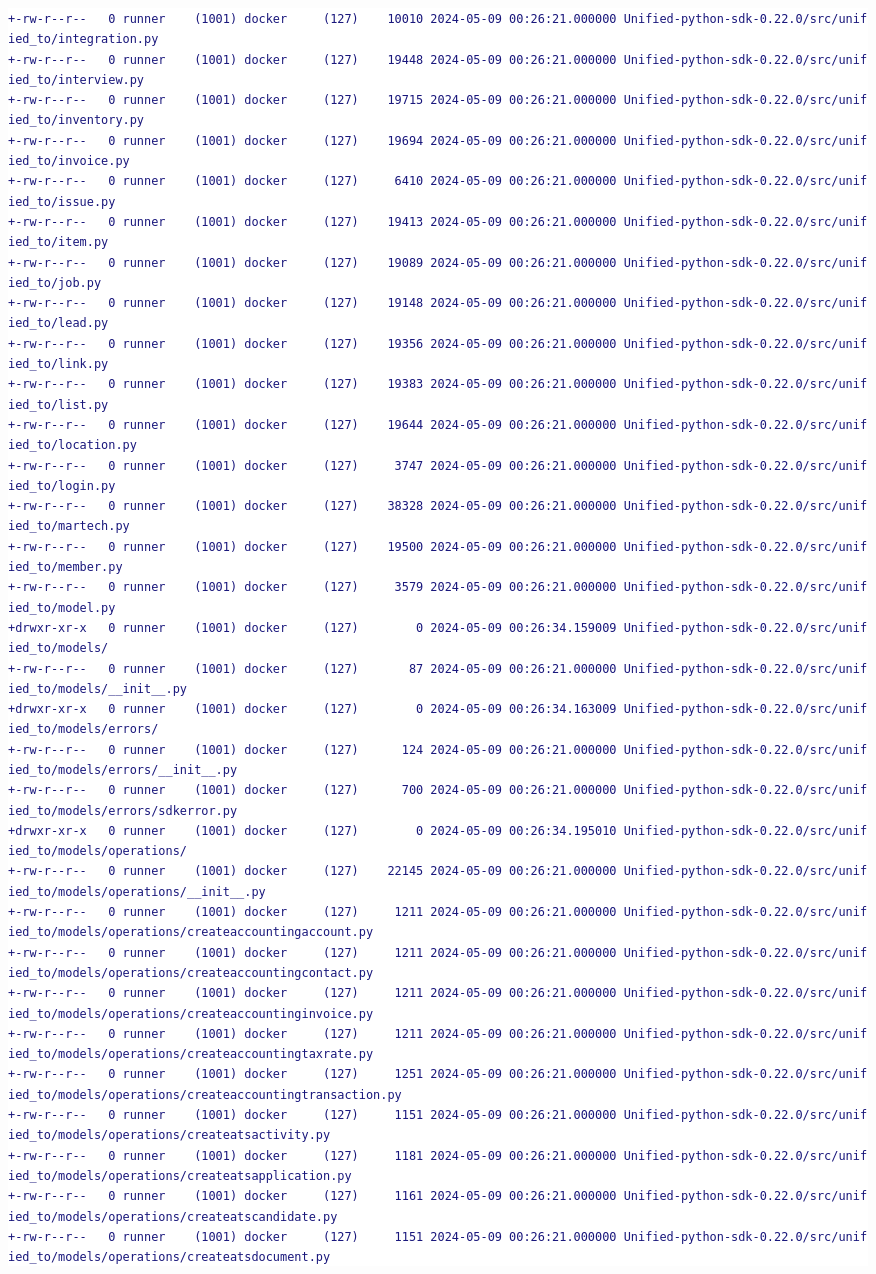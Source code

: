 ```diff
+-rw-r--r--   0 runner    (1001) docker     (127)    10010 2024-05-09 00:26:21.000000 Unified-python-sdk-0.22.0/src/unified_to/integration.py
+-rw-r--r--   0 runner    (1001) docker     (127)    19448 2024-05-09 00:26:21.000000 Unified-python-sdk-0.22.0/src/unified_to/interview.py
+-rw-r--r--   0 runner    (1001) docker     (127)    19715 2024-05-09 00:26:21.000000 Unified-python-sdk-0.22.0/src/unified_to/inventory.py
+-rw-r--r--   0 runner    (1001) docker     (127)    19694 2024-05-09 00:26:21.000000 Unified-python-sdk-0.22.0/src/unified_to/invoice.py
+-rw-r--r--   0 runner    (1001) docker     (127)     6410 2024-05-09 00:26:21.000000 Unified-python-sdk-0.22.0/src/unified_to/issue.py
+-rw-r--r--   0 runner    (1001) docker     (127)    19413 2024-05-09 00:26:21.000000 Unified-python-sdk-0.22.0/src/unified_to/item.py
+-rw-r--r--   0 runner    (1001) docker     (127)    19089 2024-05-09 00:26:21.000000 Unified-python-sdk-0.22.0/src/unified_to/job.py
+-rw-r--r--   0 runner    (1001) docker     (127)    19148 2024-05-09 00:26:21.000000 Unified-python-sdk-0.22.0/src/unified_to/lead.py
+-rw-r--r--   0 runner    (1001) docker     (127)    19356 2024-05-09 00:26:21.000000 Unified-python-sdk-0.22.0/src/unified_to/link.py
+-rw-r--r--   0 runner    (1001) docker     (127)    19383 2024-05-09 00:26:21.000000 Unified-python-sdk-0.22.0/src/unified_to/list.py
+-rw-r--r--   0 runner    (1001) docker     (127)    19644 2024-05-09 00:26:21.000000 Unified-python-sdk-0.22.0/src/unified_to/location.py
+-rw-r--r--   0 runner    (1001) docker     (127)     3747 2024-05-09 00:26:21.000000 Unified-python-sdk-0.22.0/src/unified_to/login.py
+-rw-r--r--   0 runner    (1001) docker     (127)    38328 2024-05-09 00:26:21.000000 Unified-python-sdk-0.22.0/src/unified_to/martech.py
+-rw-r--r--   0 runner    (1001) docker     (127)    19500 2024-05-09 00:26:21.000000 Unified-python-sdk-0.22.0/src/unified_to/member.py
+-rw-r--r--   0 runner    (1001) docker     (127)     3579 2024-05-09 00:26:21.000000 Unified-python-sdk-0.22.0/src/unified_to/model.py
+drwxr-xr-x   0 runner    (1001) docker     (127)        0 2024-05-09 00:26:34.159009 Unified-python-sdk-0.22.0/src/unified_to/models/
+-rw-r--r--   0 runner    (1001) docker     (127)       87 2024-05-09 00:26:21.000000 Unified-python-sdk-0.22.0/src/unified_to/models/__init__.py
+drwxr-xr-x   0 runner    (1001) docker     (127)        0 2024-05-09 00:26:34.163009 Unified-python-sdk-0.22.0/src/unified_to/models/errors/
+-rw-r--r--   0 runner    (1001) docker     (127)      124 2024-05-09 00:26:21.000000 Unified-python-sdk-0.22.0/src/unified_to/models/errors/__init__.py
+-rw-r--r--   0 runner    (1001) docker     (127)      700 2024-05-09 00:26:21.000000 Unified-python-sdk-0.22.0/src/unified_to/models/errors/sdkerror.py
+drwxr-xr-x   0 runner    (1001) docker     (127)        0 2024-05-09 00:26:34.195010 Unified-python-sdk-0.22.0/src/unified_to/models/operations/
+-rw-r--r--   0 runner    (1001) docker     (127)    22145 2024-05-09 00:26:21.000000 Unified-python-sdk-0.22.0/src/unified_to/models/operations/__init__.py
+-rw-r--r--   0 runner    (1001) docker     (127)     1211 2024-05-09 00:26:21.000000 Unified-python-sdk-0.22.0/src/unified_to/models/operations/createaccountingaccount.py
+-rw-r--r--   0 runner    (1001) docker     (127)     1211 2024-05-09 00:26:21.000000 Unified-python-sdk-0.22.0/src/unified_to/models/operations/createaccountingcontact.py
+-rw-r--r--   0 runner    (1001) docker     (127)     1211 2024-05-09 00:26:21.000000 Unified-python-sdk-0.22.0/src/unified_to/models/operations/createaccountinginvoice.py
+-rw-r--r--   0 runner    (1001) docker     (127)     1211 2024-05-09 00:26:21.000000 Unified-python-sdk-0.22.0/src/unified_to/models/operations/createaccountingtaxrate.py
+-rw-r--r--   0 runner    (1001) docker     (127)     1251 2024-05-09 00:26:21.000000 Unified-python-sdk-0.22.0/src/unified_to/models/operations/createaccountingtransaction.py
+-rw-r--r--   0 runner    (1001) docker     (127)     1151 2024-05-09 00:26:21.000000 Unified-python-sdk-0.22.0/src/unified_to/models/operations/createatsactivity.py
+-rw-r--r--   0 runner    (1001) docker     (127)     1181 2024-05-09 00:26:21.000000 Unified-python-sdk-0.22.0/src/unified_to/models/operations/createatsapplication.py
+-rw-r--r--   0 runner    (1001) docker     (127)     1161 2024-05-09 00:26:21.000000 Unified-python-sdk-0.22.0/src/unified_to/models/operations/createatscandidate.py
+-rw-r--r--   0 runner    (1001) docker     (127)     1151 2024-05-09 00:26:21.000000 Unified-python-sdk-0.22.0/src/unified_to/models/operations/createatsdocument.py
```